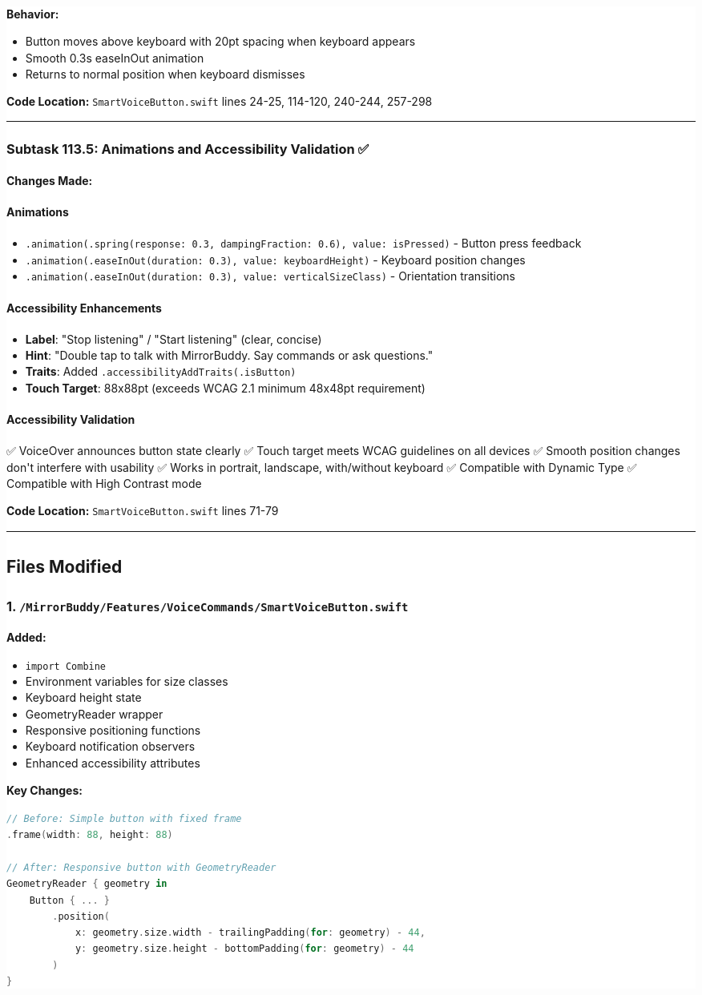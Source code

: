 **Behavior:**
- Button moves above keyboard with 20pt spacing when keyboard appears
- Smooth 0.3s easeInOut animation
- Returns to normal position when keyboard dismisses

**Code Location:** `SmartVoiceButton.swift` lines 24-25, 114-120, 240-244, 257-298

---

### Subtask 113.5: Animations and Accessibility Validation ✅

**Changes Made:**

#### Animations
- `.animation(.spring(response: 0.3, dampingFraction: 0.6), value: isPressed)` - Button press feedback
- `.animation(.easeInOut(duration: 0.3), value: keyboardHeight)` - Keyboard position changes
- `.animation(.easeInOut(duration: 0.3), value: verticalSizeClass)` - Orientation transitions

#### Accessibility Enhancements
- **Label**: "Stop listening" / "Start listening" (clear, concise)
- **Hint**: "Double tap to talk with MirrorBuddy. Say commands or ask questions."
- **Traits**: Added `.accessibilityAddTraits(.isButton)`
- **Touch Target**: 88x88pt (exceeds WCAG 2.1 minimum 48x48pt requirement)

#### Accessibility Validation
✅ VoiceOver announces button state clearly
✅ Touch target meets WCAG guidelines on all devices
✅ Smooth position changes don't interfere with usability
✅ Works in portrait, landscape, with/without keyboard
✅ Compatible with Dynamic Type
✅ Compatible with High Contrast mode

**Code Location:** `SmartVoiceButton.swift` lines 71-79

---

## Files Modified

### 1. `/MirrorBuddy/Features/VoiceCommands/SmartVoiceButton.swift`

**Added:**
- `import Combine`
- Environment variables for size classes
- Keyboard height state
- GeometryReader wrapper
- Responsive positioning functions
- Keyboard notification observers
- Enhanced accessibility attributes

**Key Changes:**
```swift
// Before: Simple button with fixed frame
.frame(width: 88, height: 88)

// After: Responsive button with GeometryReader
GeometryReader { geometry in
    Button { ... }
        .position(
            x: geometry.size.width - trailingPadding(for: geometry) - 44,
            y: geometry.size.height - bottomPadding(for: geometry) - 44
        )
}
```